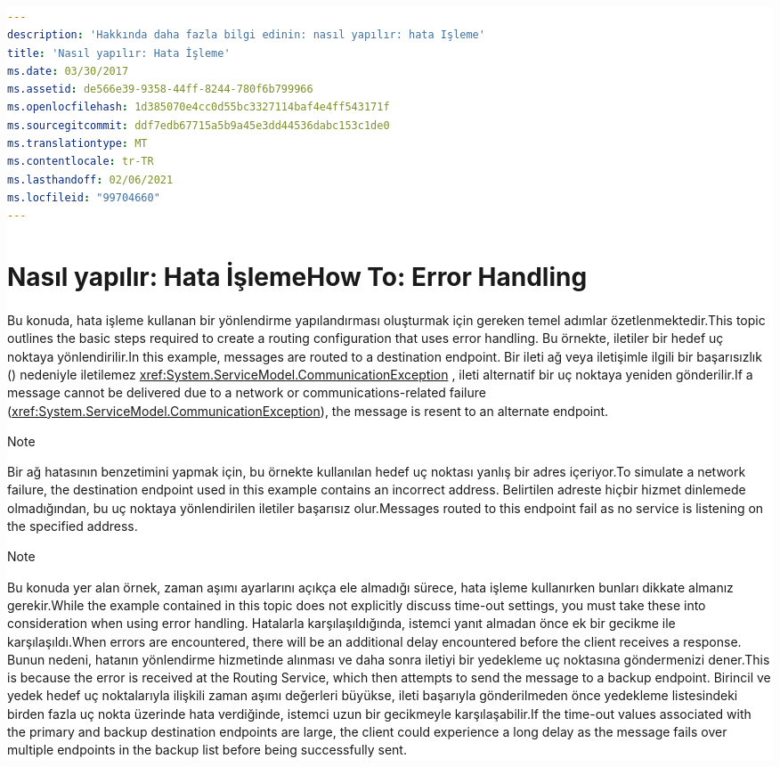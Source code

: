 ```yaml
---
description: 'Hakkında daha fazla bilgi edinin: nasıl yapılır: hata Işleme'
title: 'Nasıl yapılır: Hata İşleme'
ms.date: 03/30/2017
ms.assetid: de566e39-9358-44ff-8244-780f6b799966
ms.openlocfilehash: 1d385070e4cc0d55bc3327114baf4e4ff543171f
ms.sourcegitcommit: ddf7edb67715a5b9a45e3dd44536dabc153c1de0
ms.translationtype: MT
ms.contentlocale: tr-TR
ms.lasthandoff: 02/06/2021
ms.locfileid: "99704660"
---
```

# <a name="how-to-error-handling"></a><span data-ttu-id="c8361-103">Nasıl yapılır: Hata İşleme</span><span class="sxs-lookup"><span data-stu-id="c8361-103">How To: Error Handling</span></span>

<span data-ttu-id="c8361-104">Bu konuda, hata işleme kullanan bir yönlendirme yapılandırması oluşturmak için gereken temel adımlar özetlenmektedir.</span><span class="sxs-lookup"><span data-stu-id="c8361-104">This topic outlines the basic steps required to create a routing configuration that uses error handling.</span></span> <span data-ttu-id="c8361-105">Bu örnekte, iletiler bir hedef uç noktaya yönlendirilir.</span><span class="sxs-lookup"><span data-stu-id="c8361-105">In this example, messages are routed to a destination endpoint.</span></span> <span data-ttu-id="c8361-106">Bir ileti ağ veya iletişimle ilgili bir başarısızlık () nedeniyle iletilemez <xref:System.ServiceModel.CommunicationException> , ileti alternatif bir uç noktaya yeniden gönderilir.</span><span class="sxs-lookup"><span data-stu-id="c8361-106">If a message cannot be delivered due to a network or communications-related failure (<xref:System.ServiceModel.CommunicationException>), the message is resent to an alternate endpoint.</span></span>

> [!NOTE]
> <span data-ttu-id="c8361-107">Bir ağ hatasının benzetimini yapmak için, bu örnekte kullanılan hedef uç noktası yanlış bir adres içeriyor.</span><span class="sxs-lookup"><span data-stu-id="c8361-107">To simulate a network failure, the destination endpoint used in this example contains an incorrect address.</span></span> <span data-ttu-id="c8361-108">Belirtilen adreste hiçbir hizmet dinlemede olmadığından, bu uç noktaya yönlendirilen iletiler başarısız olur.</span><span class="sxs-lookup"><span data-stu-id="c8361-108">Messages routed to this endpoint fail as no service is listening on the specified address.</span></span>

> [!NOTE]
> <span data-ttu-id="c8361-109">Bu konuda yer alan örnek, zaman aşımı ayarlarını açıkça ele almadığı sürece, hata işleme kullanırken bunları dikkate almanız gerekir.</span><span class="sxs-lookup"><span data-stu-id="c8361-109">While the example contained in this topic does not explicitly discuss time-out settings, you must take these into consideration when using error handling.</span></span> <span data-ttu-id="c8361-110">Hatalarla karşılaşıldığında, istemci yanıt almadan önce ek bir gecikme ile karşılaşıldı.</span><span class="sxs-lookup"><span data-stu-id="c8361-110">When errors are encountered, there will be an additional delay encountered before the client receives a response.</span></span> <span data-ttu-id="c8361-111">Bunun nedeni, hatanın yönlendirme hizmetinde alınması ve daha sonra iletiyi bir yedekleme uç noktasına göndermenizi dener.</span><span class="sxs-lookup"><span data-stu-id="c8361-111">This is because the error is received at the Routing Service, which then attempts to send the message to a backup endpoint.</span></span> <span data-ttu-id="c8361-112">Birincil ve yedek hedef uç noktalarıyla ilişkili zaman aşımı değerleri büyükse, ileti başarıyla gönderilmeden önce yedekleme listesindeki birden fazla uç nokta üzerinde hata verdiğinde, istemci uzun bir gecikmeyle karşılaşabilir.</span><span class="sxs-lookup"><span data-stu-id="c8361-112">If the time-out values associated with the primary and backup destination endpoints are large, the client could experience a long delay as the message fails over multiple endpoints in the backup list before being successfully sent.</span></span>
>